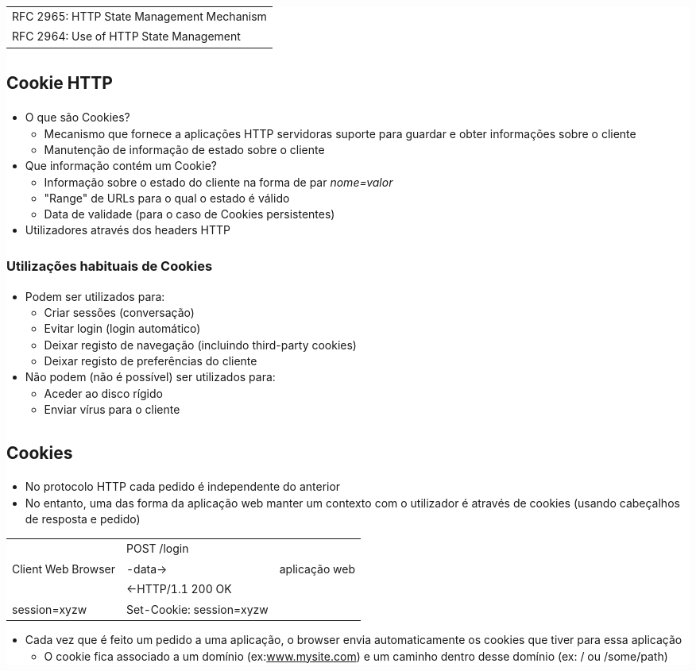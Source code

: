 |  |
|-|
| RFC 2965: HTTP State Management Mechanism |
| RFC 2964: Use of HTTP State Management |

## Cookie HTTP

- O que são Cookies?
    - Mecanismo que fornece a aplicações HTTP servidoras suporte para guardar e obter informações sobre o cliente
    - Manutenção de informação de estado sobre o cliente
- Que informação contém um Cookie?
    - Informação sobre o estado do cliente na forma de par _nome=valor_
    - "Range" de URLs para o qual o estado é válido
    - Data de validade (para o caso de Cookies persistentes)
- Utilizadores através dos headers HTTP

### Utilizações habituais de Cookies

- Podem ser utilizados para: 
    - Criar sessões (conversação)
    - Evitar login (login automático)
    - Deixar registo de navegação (incluindo third-party cookies)
    - Deixar registo de preferências do cliente
- Não podem (não é possível) ser utilizados para:
    - Aceder ao disco rígido
    - Enviar vírus para o cliente

## Cookies

- No protocolo HTTP cada pedido é independente do anterior
- No entanto, uma das forma da aplicação web manter um contexto com o utilizador é através de cookies (usando cabeçalhos de resposta e pedido)

| | | |
|-|-|-|
| | POST /login | |
|Client Web Browser| -data-> |aplicação web|
| | <-HTTP/1.1 200 OK | |
| session=xyzw | Set-Cookie: session=xyzw | |

- Cada vez que é feito um pedido a uma aplicação, o browser envia automaticamente os cookies que tiver para essa aplicação
    - O cookie fica associado a um domínio (ex:www.mysite.com) e um caminho dentro desse domínio (ex: / ou /some/path)
